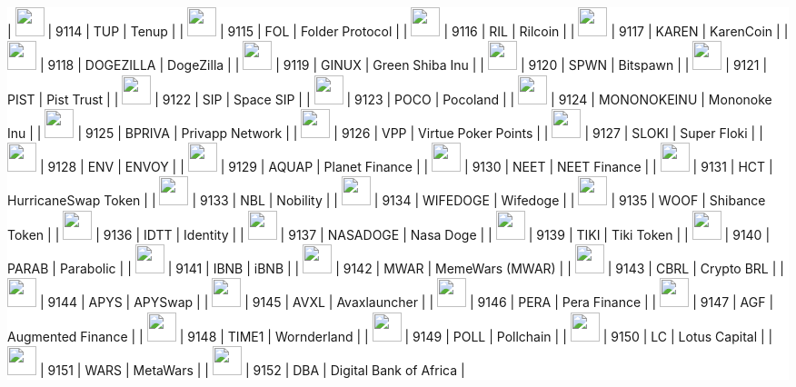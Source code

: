 | <img src="https://resources.cryptocompare.com/asset-management/9114/1698779515950.png" width="32" height="32"> | 9114 | TUP | Tenup |
| <img src="https://resources.cryptocompare.com/asset-management/9115/1698779516620.png" width="32" height="32"> | 9115 | FOL | Folder Protocol |
| <img src="https://resources.cryptocompare.com/asset-management/9116/1698779517202.png" width="32" height="32"> | 9116 | RIL | Rilcoin |
| <img src="https://resources.cryptocompare.com/asset-management/9117/1698779517777.png" width="32" height="32"> | 9117 | KAREN | KarenCoin |
| <img src="https://resources.cryptocompare.com/asset-management/9118/1723474060143.png" width="32" height="32"> | 9118 | DOGEZILLA | DogeZilla |
| <img src="https://resources.cryptocompare.com/asset-management/9119/1698779519197.png" width="32" height="32"> | 9119 | GINUX | Green Shiba Inu |
| <img src="https://resources.cryptocompare.com/asset-management/9120/1698779519747.png" width="32" height="32"> | 9120 | SPWN | Bitspawn |
| <img src="https://resources.cryptocompare.com/asset-management/9121/1698779520334.png" width="32" height="32"> | 9121 | PIST | Pist Trust |
| <img src="https://resources.cryptocompare.com/asset-management/9122/1698779520992.png" width="32" height="32"> | 9122 | SIP | Space SIP |
| <img src="https://resources.cryptocompare.com/asset-management/9123/1698779521502.png" width="32" height="32"> | 9123 | POCO | Pocoland |
| <img src="https://resources.cryptocompare.com/asset-management/9124/1698779522114.png" width="32" height="32"> | 9124 | MONONOKEINU | Mononoke Inu |
| <img src="https://resources.cryptocompare.com/asset-management/9125/1698779522677.png" width="32" height="32"> | 9125 | BPRIVA | Privapp Network |
| <img src="https://resources.cryptocompare.com/asset-management/9126/1698779523247.png" width="32" height="32"> | 9126 | VPP | Virtue Poker Points |
| <img src="https://resources.cryptocompare.com/asset-management/9127/1698779523774.png" width="32" height="32"> | 9127 | SLOKI | Super Floki |
| <img src="https://resources.cryptocompare.com/asset-management/9128/1698779524347.png" width="32" height="32"> | 9128 | ENV | ENVOY |
| <img src="https://resources.cryptocompare.com/asset-management/9129/1698779524867.png" width="32" height="32"> | 9129 | AQUAP | Planet Finance |
| <img src="https://resources.cryptocompare.com/asset-management/9130/1698779525445.png" width="32" height="32"> | 9130 | NEET | NEET Finance |
| <img src="https://resources.cryptocompare.com/asset-management/9131/1698779526087.png" width="32" height="32"> | 9131 | HCT | HurricaneSwap Token |
| <img src="https://resources.cryptocompare.com/asset-management/9133/1698779527266.png" width="32" height="32"> | 9133 | NBL | Nobility |
| <img src="https://resources.cryptocompare.com/asset-management/9134/1698779527835.png" width="32" height="32"> | 9134 | WIFEDOGE | Wifedoge |
| <img src="https://resources.cryptocompare.com/asset-management/9135/1698779528431.png" width="32" height="32"> | 9135 | WOOF | Shibance Token |
| <img src="https://resources.cryptocompare.com/asset-management/9136/1698779528916.png" width="32" height="32"> | 9136 | IDTT | Identity |
| <img src="https://resources.cryptocompare.com/asset-management/9137/1698779529488.png" width="32" height="32"> | 9137 | NASADOGE | Nasa Doge |
| <img src="https://resources.cryptocompare.com/asset-management/9139/1698779530249.png" width="32" height="32"> | 9139 | TIKI | Tiki Token |
| <img src="https://resources.cryptocompare.com/asset-management/9140/1698779530764.png" width="32" height="32"> | 9140 | PARAB | Parabolic |
| <img src="https://resources.cryptocompare.com/asset-management/9141/1698779531301.png" width="32" height="32"> | 9141 | IBNB | iBNB |
| <img src="https://resources.cryptocompare.com/asset-management/9142/1698779531864.png" width="32" height="32"> | 9142 | MWAR | MemeWars (MWAR) |
| <img src="https://resources.cryptocompare.com/asset-management/9143/1698779532423.png" width="32" height="32"> | 9143 | CBRL | Crypto BRL |
| <img src="https://resources.cryptocompare.com/asset-management/9144/1698779532969.png" width="32" height="32"> | 9144 | APYS | APYSwap |
| <img src="https://resources.cryptocompare.com/asset-management/9145/1698779533533.png" width="32" height="32"> | 9145 | AVXL | Avaxlauncher |
| <img src="https://resources.cryptocompare.com/asset-management/9146/1698779534099.png" width="32" height="32"> | 9146 | PERA | Pera Finance |
| <img src="https://resources.cryptocompare.com/asset-management/9147/1698779534686.png" width="32" height="32"> | 9147 | AGF | Augmented Finance |
| <img src="https://resources.cryptocompare.com/asset-management/9148/1698779535223.png" width="32" height="32"> | 9148 | TIME1 | Wornderland |
| <img src="https://resources.cryptocompare.com/asset-management/9149/1698779535766.png" width="32" height="32"> | 9149 | POLL | Pollchain |
| <img src="https://resources.cryptocompare.com/asset-management/9150/1698779536302.png" width="32" height="32"> | 9150 | LC | Lotus Capital |
| <img src="https://resources.cryptocompare.com/asset-management/9151/1698779536806.png" width="32" height="32"> | 9151 | WARS | MetaWars |
| <img src="https://resources.cryptocompare.com/asset-management/9152/1698779537322.png" width="32" height="32"> | 9152 | DBA | Digital Bank of Africa |